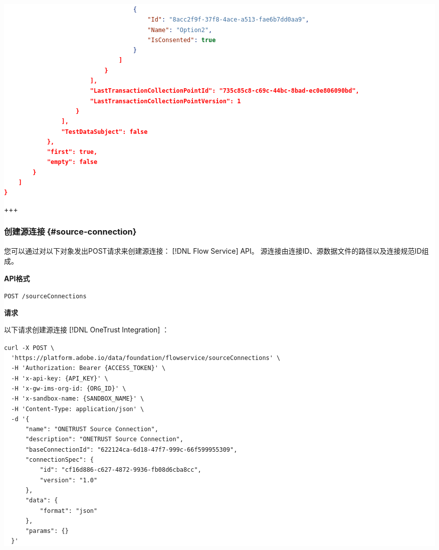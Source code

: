 ```json
                                    {
                                        "Id": "8acc2f9f-37f8-4ace-a513-fae6b7dd0aa9",
                                        "Name": "Option2",
                                        "IsConsented": true
                                    }
                                ]
                            }
                        ],
                        "LastTransactionCollectionPointId": "735c85c8-c69c-44bc-8bad-ec0e806090bd",
                        "LastTransactionCollectionPointVersion": 1
                    }
                ],
                "TestDataSubject": false
            },
            "first": true,
            "empty": false
        }
    ]
}
```

+++

### 创建源连接 {#source-connection}

您可以通过对以下对象发出POST请求来创建源连接： [!DNL Flow Service] API。 源连接由连接ID、源数据文件的路径以及连接规范ID组成。

**API格式**

```https
POST /sourceConnections
```

**请求**

以下请求创建源连接 [!DNL OneTrust Integration] ：

```shell
curl -X POST \
  'https://platform.adobe.io/data/foundation/flowservice/sourceConnections' \
  -H 'Authorization: Bearer {ACCESS_TOKEN}' \
  -H 'x-api-key: {API_KEY}' \
  -H 'x-gw-ims-org-id: {ORG_ID}' \
  -H 'x-sandbox-name: {SANDBOX_NAME}' \
  -H 'Content-Type: application/json' \
  -d '{
      "name": "ONETRUST Source Connection",
      "description": "ONETRUST Source Connection",
      "baseConnectionId": "622124ca-6d18-47f7-999c-66f599955309",
      "connectionSpec": {
          "id": "cf16d886-c627-4872-9936-fb08d6cba8cc",
          "version": "1.0"
      },
      "data": {
          "format": "json"
      },
      "params": {}
  }'
```
